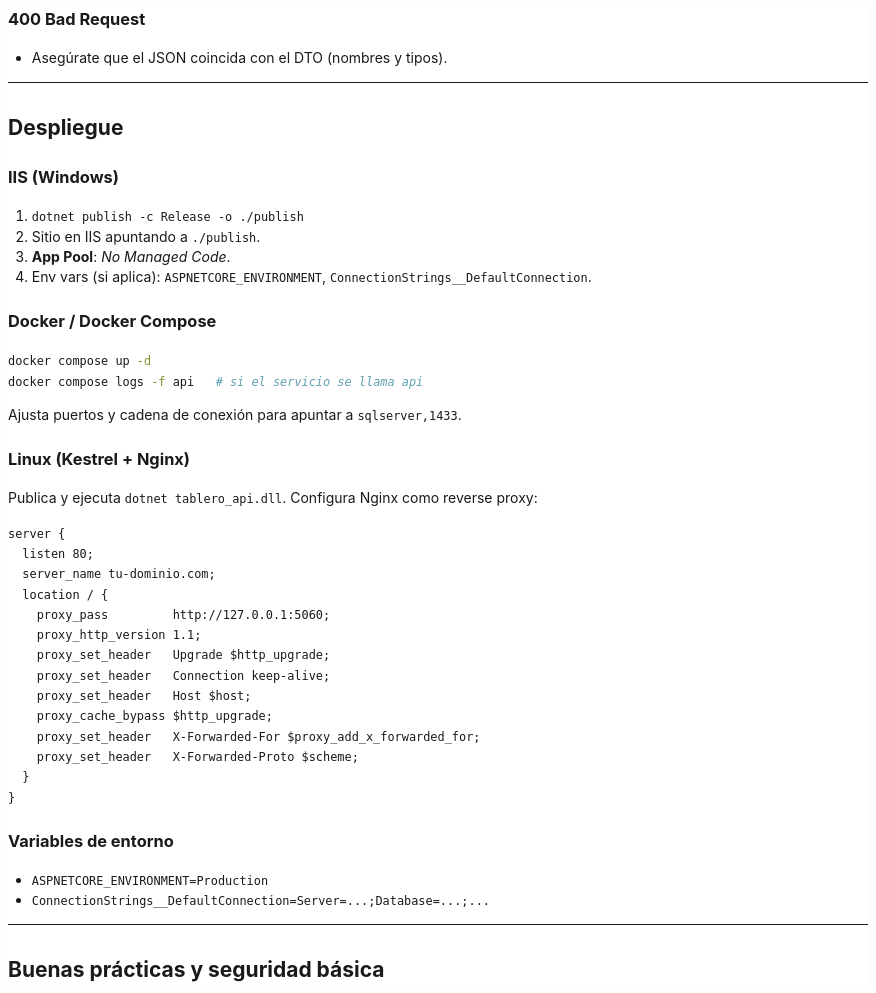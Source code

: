 ### 400 Bad Request

* Asegúrate que el JSON coincida con el DTO (nombres y tipos).

---

##  Despliegue

### IIS (Windows)

1. `dotnet publish -c Release -o ./publish`
2. Sitio en IIS apuntando a `./publish`.
3. **App Pool**: *No Managed Code*.
4. Env vars (si aplica): `ASPNETCORE_ENVIRONMENT`, `ConnectionStrings__DefaultConnection`.

### Docker / Docker Compose

```bash
docker compose up -d
docker compose logs -f api   # si el servicio se llama api
```

Ajusta puertos y cadena de conexión para apuntar a `sqlserver,1433`.

### Linux (Kestrel + Nginx)

Publica y ejecuta `dotnet tablero_api.dll`. Configura Nginx como reverse proxy:

```nginx
server {
  listen 80;
  server_name tu-dominio.com;
  location / {
    proxy_pass         http://127.0.0.1:5060;
    proxy_http_version 1.1;
    proxy_set_header   Upgrade $http_upgrade;
    proxy_set_header   Connection keep-alive;
    proxy_set_header   Host $host;
    proxy_cache_bypass $http_upgrade;
    proxy_set_header   X-Forwarded-For $proxy_add_x_forwarded_for;
    proxy_set_header   X-Forwarded-Proto $scheme;
  }
}
```

### Variables de entorno

* `ASPNETCORE_ENVIRONMENT=Production`
* `ConnectionStrings__DefaultConnection=Server=...;Database=...;...`

---

## Buenas prácticas y seguridad básica
